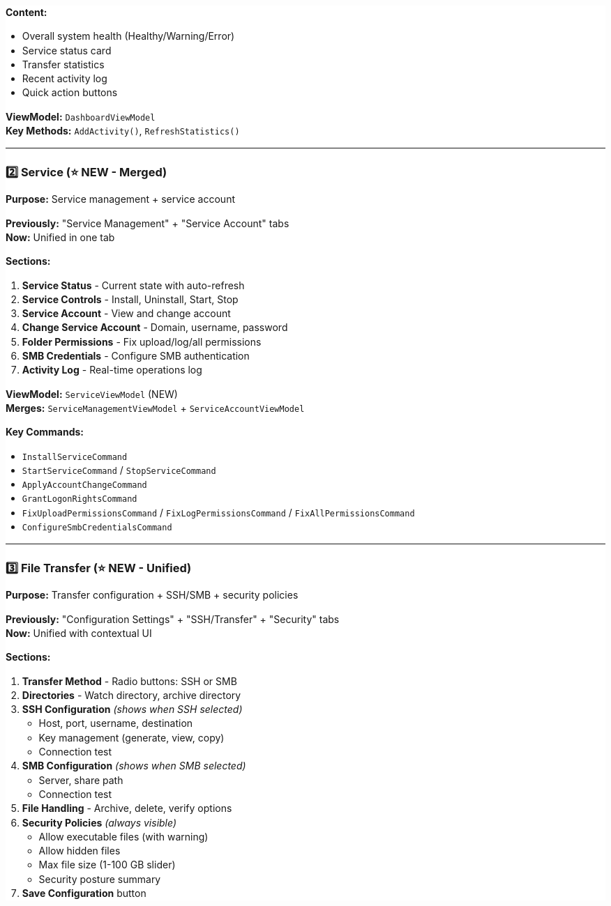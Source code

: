 **Content:**
- Overall system health (Healthy/Warning/Error)
- Service status card
- Transfer statistics
- Recent activity log
- Quick action buttons

**ViewModel:** `DashboardViewModel`  
**Key Methods:** `AddActivity()`, `RefreshStatistics()`

---

### 2️⃣ Service (⭐ NEW - Merged)
**Purpose:** Service management + service account

**Previously:** "Service Management" + "Service Account" tabs  
**Now:** Unified in one tab

**Sections:**
1. **Service Status** - Current state with auto-refresh
2. **Service Controls** - Install, Uninstall, Start, Stop
3. **Service Account** - View and change account
4. **Change Service Account** - Domain, username, password
5. **Folder Permissions** - Fix upload/log/all permissions
6. **SMB Credentials** - Configure SMB authentication
7. **Activity Log** - Real-time operations log

**ViewModel:** `ServiceViewModel` (NEW)  
**Merges:** `ServiceManagementViewModel` + `ServiceAccountViewModel`

**Key Commands:**
- `InstallServiceCommand`
- `StartServiceCommand` / `StopServiceCommand`
- `ApplyAccountChangeCommand`
- `GrantLogonRightsCommand`
- `FixUploadPermissionsCommand` / `FixLogPermissionsCommand` / `FixAllPermissionsCommand`
- `ConfigureSmbCredentialsCommand`

---

### 3️⃣ File Transfer (⭐ NEW - Unified)
**Purpose:** Transfer configuration + SSH/SMB + security policies

**Previously:** "Configuration Settings" + "SSH/Transfer" + "Security" tabs  
**Now:** Unified with contextual UI

**Sections:**
1. **Transfer Method** - Radio buttons: SSH or SMB
2. **Directories** - Watch directory, archive directory
3. **SSH Configuration** *(shows when SSH selected)*
   - Host, port, username, destination
   - Key management (generate, view, copy)
   - Connection test
4. **SMB Configuration** *(shows when SMB selected)*
   - Server, share path
   - Connection test
5. **File Handling** - Archive, delete, verify options
6. **Security Policies** *(always visible)*
   - Allow executable files (with warning)
   - Allow hidden files
   - Max file size (1-100 GB slider)
   - Security posture summary
7. **Save Configuration** button
